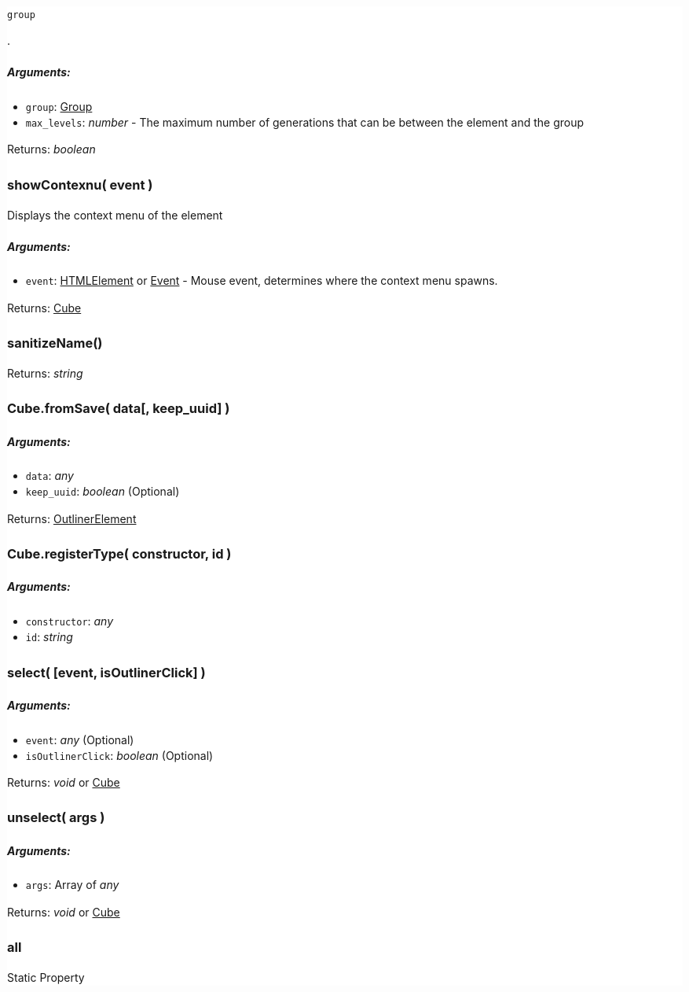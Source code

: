 `group`

.

##### Arguments:
* `group`: [Group](group#group-1)
* `max_levels`: *number* - The maximum number of generations that can be between the element and the group

Returns: *boolean*

### showContexnu( event )
Displays the context menu of the element

##### Arguments:
* `event`: [HTMLElement](https://developer.mozilla.org/en-US/docs/Web/API/HTMLElement) or [Event](https://developer.mozilla.org/en-US/docs/Web/API/Event) - Mouse event, determines where the context menu spawns.

Returns: [Cube](cube#cube-1)

### sanitizeName()

Returns: *string*

### Cube.fromSave( data[, keep_uuid] )
##### Arguments:
* `data`: *any*
* `keep_uuid`: *boolean* (Optional)

Returns: [OutlinerElement](outliner#outlinerelement)

### Cube.registerType( constructor, id )
##### Arguments:
* `constructor`: *any*
* `id`: *string*


### select( [event, isOutlinerClick] )
##### Arguments:
* `event`: *any* (Optional)
* `isOutlinerClick`: *boolean* (Optional)

Returns: *void* or [Cube](cube#cube-1)

### unselect( args )
##### Arguments:
* `args`: Array of *any*

Returns: *void* or [Cube](cube#cube-1)

### all
Static Property
